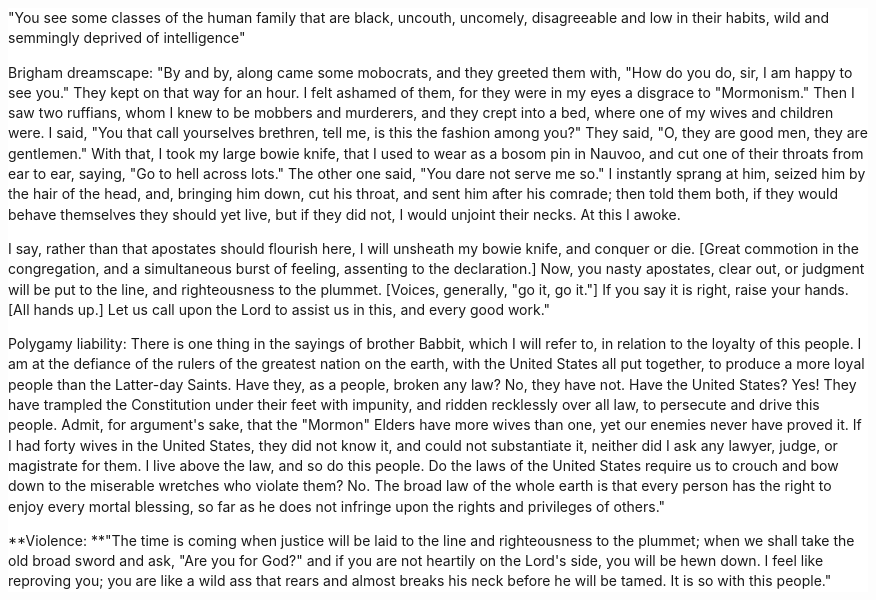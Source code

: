 \"You see some classes of the human family that are black, uncouth,
uncomely, disagreeable and low in their habits, wild and semmingly
deprived of intelligence\"

Brigham dreamscape: \"By and by, along came some mobocrats, and they
greeted them with, "How do you do, sir, I am happy to see you." They
kept on that way for an hour. I felt ashamed of them, for they were in
my eyes a disgrace to "Mormonism." Then I saw two ruffians, whom I knew
to be mobbers and murderers, and they crept into a bed, where one of my
wives and children were. I said, "You that call yourselves brethren,
tell me, is this the fashion among you?" They said, "O, they are good
men, they are gentlemen." With that, I took my large bowie knife, that I
used to wear as a bosom pin in Nauvoo, and cut one of their throats from
ear to ear, saying, "Go to hell across lots." The other one said, "You
dare not serve me so." I instantly sprang at him, seized him by the hair
of the head, and, bringing him down, cut his throat, and sent him after
his comrade; then told them both, if they would behave themselves they
should yet live, but if they did not, I would unjoint their necks. At
this I awoke.

I say, rather than that apostates should flourish here, I will unsheath
my bowie knife, and conquer or die. \[Great commotion in the
congregation, and a simultaneous burst of feeling, assenting to the
declaration.\] Now, you nasty apostates, clear out, or judgment will be
put to the line, and righteousness to the plummet. \[Voices, generally,
"go it, go it."\] If you say it is right, raise your hands. \[All hands
up.\] Let us call upon the Lord to assist us in this, and every good
work.\"

Polygamy liability: There is one thing in the sayings of brother Babbit,
which I will refer to, in relation to the loyalty of this people. I am
at the defiance of the rulers of the greatest nation on the earth, with
the United States all put together, to produce a more loyal people than
the Latter-day Saints. Have they, as a people, broken any law? No, they
have not. Have the United States? Yes! They have trampled the
Constitution under their feet with impunity, and ridden recklessly over
all law, to persecute and drive this people. Admit, for argument\'s
sake, that the "Mormon" Elders have more wives than one, yet our enemies
never have proved it. If I had forty wives in the United States, they
did not know it, and could not substantiate it, neither did I ask any
lawyer, judge, or magistrate for them. I live above the law, and so do
this people. Do the laws of the United States require us to crouch and
bow down to the miserable wretches who violate them? No. The broad law
of the whole earth is that every person has the right to enjoy every
mortal blessing, so far as he does not infringe upon the rights and
privileges of others.\"

**Violence: **\"The time is coming when justice will be laid to the line
and righteousness to the plummet; when we shall take the old broad sword
and ask, "Are you for God?" and if you are not heartily on the Lord\'s
side, you will be hewn down. I feel like reproving you; you are like a
wild ass that rears and almost breaks his neck before he will be tamed.
It is so with this people.\"
